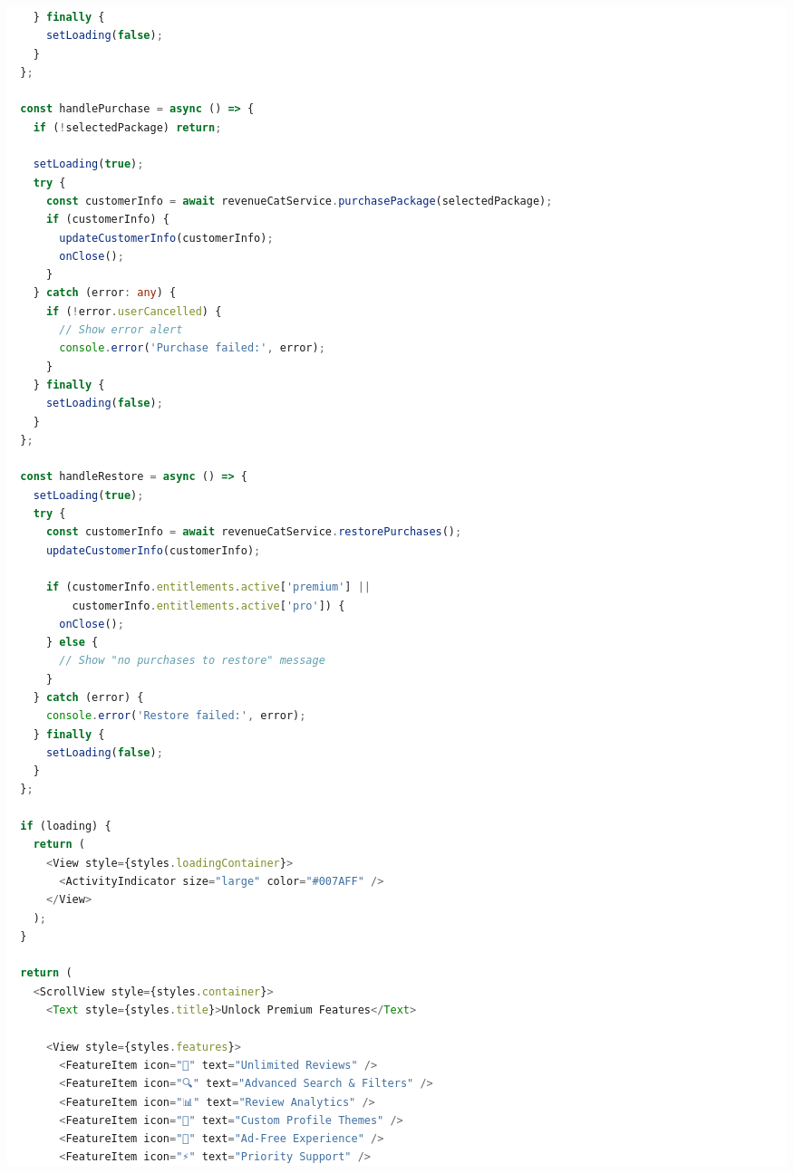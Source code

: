 ```typescript
    } finally {
      setLoading(false);
    }
  };

  const handlePurchase = async () => {
    if (!selectedPackage) return;

    setLoading(true);
    try {
      const customerInfo = await revenueCatService.purchasePackage(selectedPackage);
      if (customerInfo) {
        updateCustomerInfo(customerInfo);
        onClose();
      }
    } catch (error: any) {
      if (!error.userCancelled) {
        // Show error alert
        console.error('Purchase failed:', error);
      }
    } finally {
      setLoading(false);
    }
  };

  const handleRestore = async () => {
    setLoading(true);
    try {
      const customerInfo = await revenueCatService.restorePurchases();
      updateCustomerInfo(customerInfo);
      
      if (customerInfo.entitlements.active['premium'] || 
          customerInfo.entitlements.active['pro']) {
        onClose();
      } else {
        // Show "no purchases to restore" message
      }
    } catch (error) {
      console.error('Restore failed:', error);
    } finally {
      setLoading(false);
    }
  };

  if (loading) {
    return (
      <View style={styles.loadingContainer}>
        <ActivityIndicator size="large" color="#007AFF" />
      </View>
    );
  }

  return (
    <ScrollView style={styles.container}>
      <Text style={styles.title}>Unlock Premium Features</Text>
      
      <View style={styles.features}>
        <FeatureItem icon="🚀" text="Unlimited Reviews" />
        <FeatureItem icon="🔍" text="Advanced Search & Filters" />
        <FeatureItem icon="📊" text="Review Analytics" />
        <FeatureItem icon="🎨" text="Custom Profile Themes" />
        <FeatureItem icon="🚫" text="Ad-Free Experience" />
        <FeatureItem icon="⚡" text="Priority Support" />
```
